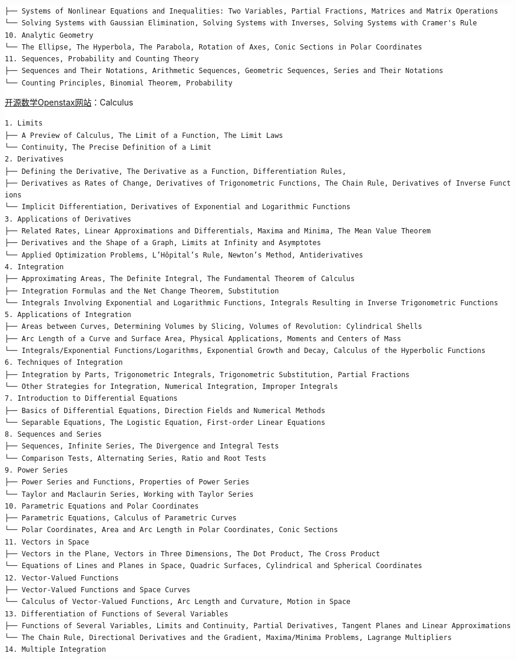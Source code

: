     ├── Systems of Nonlinear Equations and Inequalities: Two Variables, Partial Fractions, Matrices and Matrix Operations
    └── Solving Systems with Gaussian Elimination, Solving Systems with Inverses, Solving Systems with Cramer's Rule
    10. Analytic Geometry
    └── The Ellipse, The Hyperbola, The Parabola, Rotation of Axes, Conic Sections in Polar Coordinates
    11. Sequences, Probability and Counting Theory
    ├── Sequences and Their Notations, Arithmetic Sequences, Geometric Sequences, Series and Their Notations
    └── Counting Principles, Binomial Theorem, Probability

[开源数学Openstax网站](https://openstax.org/subjects/math)：Calculus 

    1. Limits
    ├── A Preview of Calculus, The Limit of a Function, The Limit Laws
    └── Continuity, The Precise Definition of a Limit 
    2. Derivatives
    ├── Defining the Derivative, The Derivative as a Function, Differentiation Rules, 
    ├── Derivatives as Rates of Change, Derivatives of Trigonometric Functions, The Chain Rule, Derivatives of Inverse Functions
    └── Implicit Differentiation, Derivatives of Exponential and Logarithmic Functions
    3. Applications of Derivatives
    ├── Related Rates, Linear Approximations and Differentials, Maxima and Minima, The Mean Value Theorem
    ├── Derivatives and the Shape of a Graph, Limits at Infinity and Asymptotes
    └── Applied Optimization Problems, L’Hôpital’s Rule, Newton’s Method, Antiderivatives
    4. Integration
    ├── Approximating Areas, The Definite Integral, The Fundamental Theorem of Calculus
    ├── Integration Formulas and the Net Change Theorem, Substitution
    └── Integrals Involving Exponential and Logarithmic Functions, Integrals Resulting in Inverse Trigonometric Functions
    5. Applications of Integration
    ├── Areas between Curves, Determining Volumes by Slicing, Volumes of Revolution: Cylindrical Shells 
    ├── Arc Length of a Curve and Surface Area, Physical Applications, Moments and Centers of Mass
    └── Integrals/Exponential Functions/Logarithms, Exponential Growth and Decay, Calculus of the Hyperbolic Functions
    6. Techniques of Integration
    ├── Integration by Parts, Trigonometric Integrals, Trigonometric Substitution, Partial Fractions
    └── Other Strategies for Integration, Numerical Integration, Improper Integrals
    7. Introduction to Differential Equations
    ├── Basics of Differential Equations, Direction Fields and Numerical Methods
    └── Separable Equations, The Logistic Equation, First-order Linear Equations
    8. Sequences and Series
    ├── Sequences, Infinite Series, The Divergence and Integral Tests
    └── Comparison Tests, Alternating Series, Ratio and Root Tests
    9. Power Series
    ├── Power Series and Functions, Properties of Power Series
    └── Taylor and Maclaurin Series, Working with Taylor Series
    10. Parametric Equations and Polar Coordinates
    ├── Parametric Equations, Calculus of Parametric Curves
    └── Polar Coordinates, Area and Arc Length in Polar Coordinates, Conic Sections
    11. Vectors in Space
    ├── Vectors in the Plane, Vectors in Three Dimensions, The Dot Product, The Cross Product
    └── Equations of Lines and Planes in Space, Quadric Surfaces, Cylindrical and Spherical Coordinates
    12. Vector-Valued Functions
    ├── Vector-Valued Functions and Space Curves
    └── Calculus of Vector-Valued Functions, Arc Length and Curvature, Motion in Space
    13. Differentiation of Functions of Several Variables
    ├── Functions of Several Variables, Limits and Continuity, Partial Derivatives, Tangent Planes and Linear Approximations
    └── The Chain Rule, Directional Derivatives and the Gradient, Maxima/Minima Problems, Lagrange Multipliers
    14. Multiple Integration